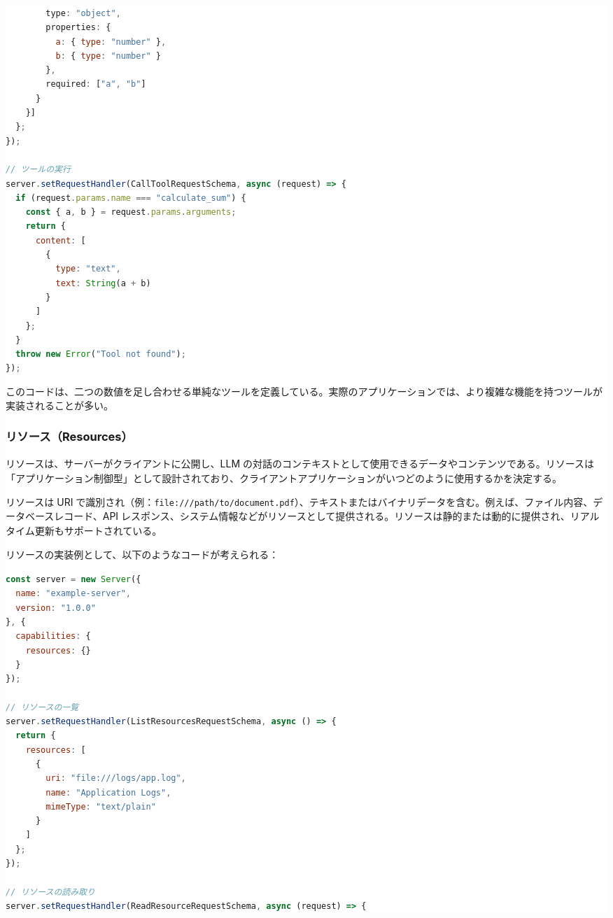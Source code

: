 ```javascript
        type: "object",
        properties: {
          a: { type: "number" },
          b: { type: "number" }
        },
        required: ["a", "b"]
      }
    }]
  };
});

// ツールの実行
server.setRequestHandler(CallToolRequestSchema, async (request) => {
  if (request.params.name === "calculate_sum") {
    const { a, b } = request.params.arguments;
    return {
      content: [
        {
          type: "text",
          text: String(a + b)
        }
      ]
    };
  }
  throw new Error("Tool not found");
});
```

このコードは、二つの数値を足し合わせる単純なツールを定義している。実際のアプリケーションでは、より複雑な機能を持つツールが実装されることが多い。

### リソース（Resources）

リソースは、サーバーがクライアントに公開し、LLM の対話のコンテキストとして使用できるデータやコンテンツである。リソースは「アプリケーション制御型」として設計されており、クライアントアプリケーションがいつどのように使用するかを決定する。

リソースは URI で識別され（例：`file:///path/to/document.pdf`）、テキストまたはバイナリデータを含む。例えば、ファイル内容、データベースレコード、API レスポンス、システム情報などがリソースとして提供される。リソースは静的または動的に提供され、リアルタイム更新もサポートされている。

リソースの実装例として、以下のようなコードが考えられる：

```javascript
const server = new Server({
  name: "example-server",
  version: "1.0.0"
}, {
  capabilities: {
    resources: {}
  }
});

// リソースの一覧
server.setRequestHandler(ListResourcesRequestSchema, async () => {
  return {
    resources: [
      {
        uri: "file:///logs/app.log",
        name: "Application Logs",
        mimeType: "text/plain"
      }
    ]
  };
});

// リソースの読み取り
server.setRequestHandler(ReadResourceRequestSchema, async (request) => {
```